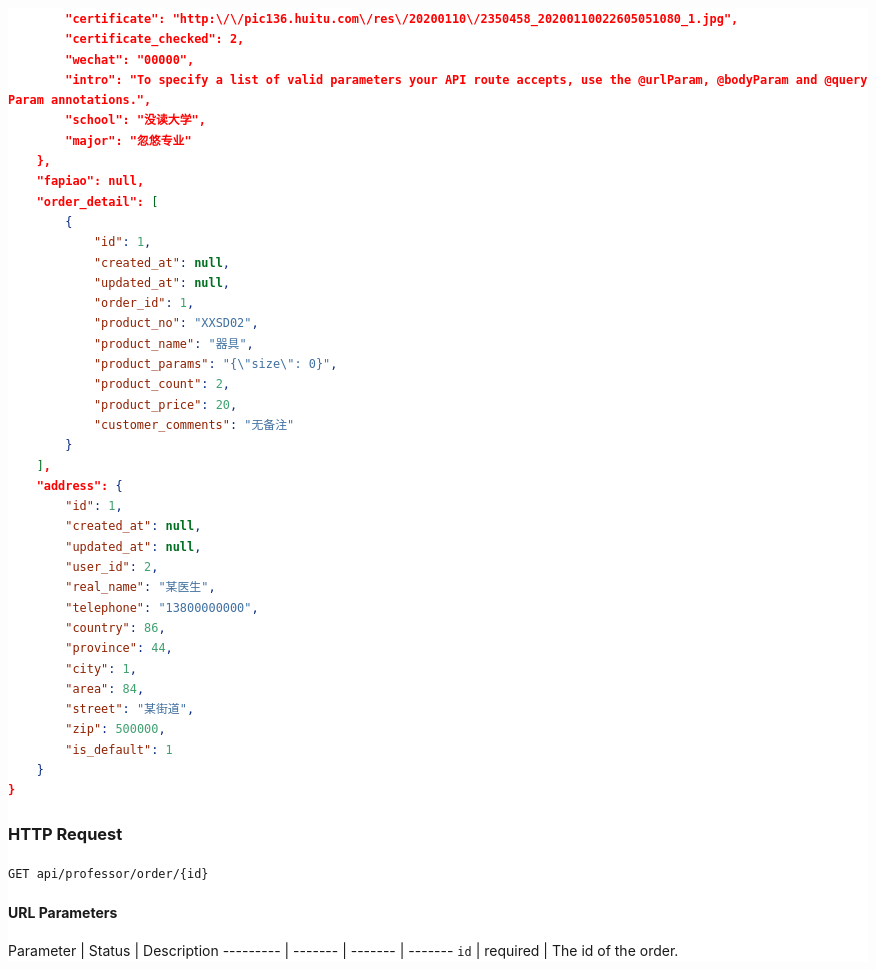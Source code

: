 ```json
        "certificate": "http:\/\/pic136.huitu.com\/res\/20200110\/2350458_20200110022605051080_1.jpg",
        "certificate_checked": 2,
        "wechat": "00000",
        "intro": "To specify a list of valid parameters your API route accepts, use the @urlParam, @bodyParam and @queryParam annotations.",
        "school": "没读大学",
        "major": "忽悠专业"
    },
    "fapiao": null,
    "order_detail": [
        {
            "id": 1,
            "created_at": null,
            "updated_at": null,
            "order_id": 1,
            "product_no": "XXSD02",
            "product_name": "器具",
            "product_params": "{\"size\": 0}",
            "product_count": 2,
            "product_price": 20,
            "customer_comments": "无备注"
        }
    ],
    "address": {
        "id": 1,
        "created_at": null,
        "updated_at": null,
        "user_id": 2,
        "real_name": "某医生",
        "telephone": "13800000000",
        "country": 86,
        "province": 44,
        "city": 1,
        "area": 84,
        "street": "某街道",
        "zip": 500000,
        "is_default": 1
    }
}
```

### HTTP Request
`GET api/professor/order/{id}`

#### URL Parameters

Parameter | Status | Description
--------- | ------- | ------- | -------
    `id` |  required  | The id of the order.
